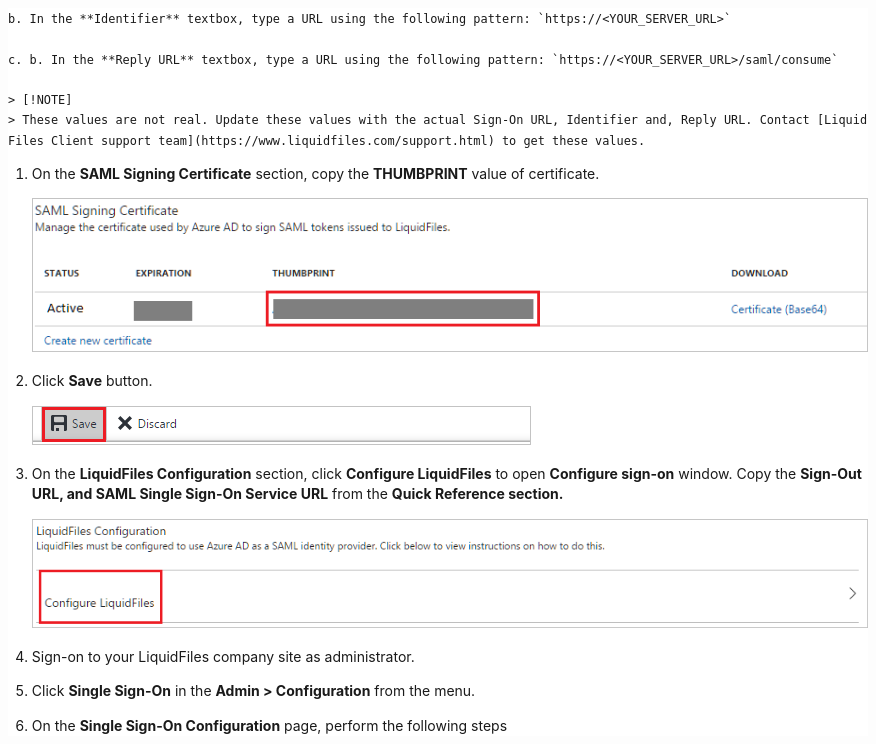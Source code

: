 	b. In the **Identifier** textbox, type a URL using the following pattern: `https://<YOUR_SERVER_URL>`

	c. b. In the **Reply URL** textbox, type a URL using the following pattern: `https://<YOUR_SERVER_URL>/saml/consume`

	> [!NOTE] 
	> These values are not real. Update these values with the actual Sign-On URL, Identifier and, Reply URL. Contact [LiquidFiles Client support team](https://www.liquidfiles.com/support.html) to get these values. 
 
1. On the **SAML Signing Certificate** section, copy the **THUMBPRINT** value of certificate.

	![Configure Single Sign-On](./media/liquidfiles-tutorial/tutorial_liquidfiles_certificate.png) 

1. Click **Save** button.

	![Configure Single Sign-On](./media/liquidfiles-tutorial/tutorial_general_400.png)

1. On the **LiquidFiles Configuration** section, click **Configure LiquidFiles** to open **Configure sign-on** window. Copy the **Sign-Out URL, and SAML Single Sign-On Service URL** from the **Quick Reference section.**

    ![Configure Single Sign-On](./media/liquidfiles-tutorial/tutorial_liquidfiles_configure.png)
 
1. Sign-on to your LiquidFiles company site as administrator.

1. Click **Single Sign-On** in the **Admin > Configuration** from the menu.

1. On the **Single Sign-On Configuration** page, perform the following steps


[1]: ./media/liquidfiles-tutorial/tutorial_general_01.png
[2]: ./media/liquidfiles-tutorial/tutorial_general_02.png
[3]: ./media/liquidfiles-tutorial/tutorial_general_03.png
[4]: ./media/liquidfiles-tutorial/tutorial_general_04.png
[100]: ./media/liquidfiles-tutorial/tutorial_general_100.png
[200]: ./media/liquidfiles-tutorial/tutorial_general_200.png
[201]: ./media/liquidfiles-tutorial/tutorial_general_201.png
[202]: ./media/liquidfiles-tutorial/tutorial_general_202.png
[203]: ./media/liquidfiles-tutorial/tutorial_general_203.png